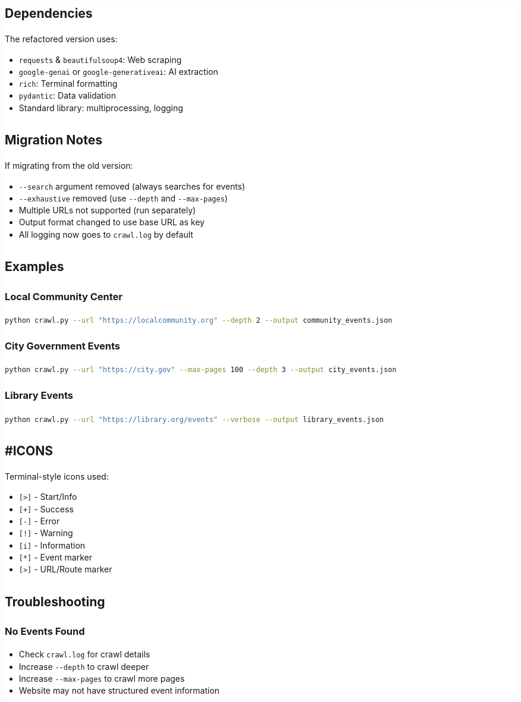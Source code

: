 ## Dependencies

The refactored version uses:
- `requests` & `beautifulsoup4`: Web scraping
- `google-genai` or `google-generativeai`: AI extraction
- `rich`: Terminal formatting
- `pydantic`: Data validation
- Standard library: multiprocessing, logging

## Migration Notes

If migrating from the old version:
- `--search` argument removed (always searches for events)
- `--exhaustive` removed (use `--depth` and `--max-pages`)
- Multiple URLs not supported (run separately)
- Output format changed to use base URL as key
- All logging now goes to `crawl.log` by default

## Examples

### Local Community Center
```bash
python crawl.py --url "https://localcommunity.org" --depth 2 --output community_events.json
```

### City Government Events
```bash
python crawl.py --url "https://city.gov" --max-pages 100 --depth 3 --output city_events.json
```

### Library Events
```bash
python crawl.py --url "https://library.org/events" --verbose --output library_events.json
```

## #ICONS

Terminal-style icons used:
- `[>]` - Start/Info
- `[+]` - Success
- `[-]` - Error  
- `[!]` - Warning
- `[i]` - Information
- `[*]` - Event marker
- `[>]` - URL/Route marker

## Troubleshooting

### No Events Found
- Check `crawl.log` for crawl details
- Increase `--depth` to crawl deeper
- Increase `--max-pages` to crawl more pages
- Website may not have structured event information
